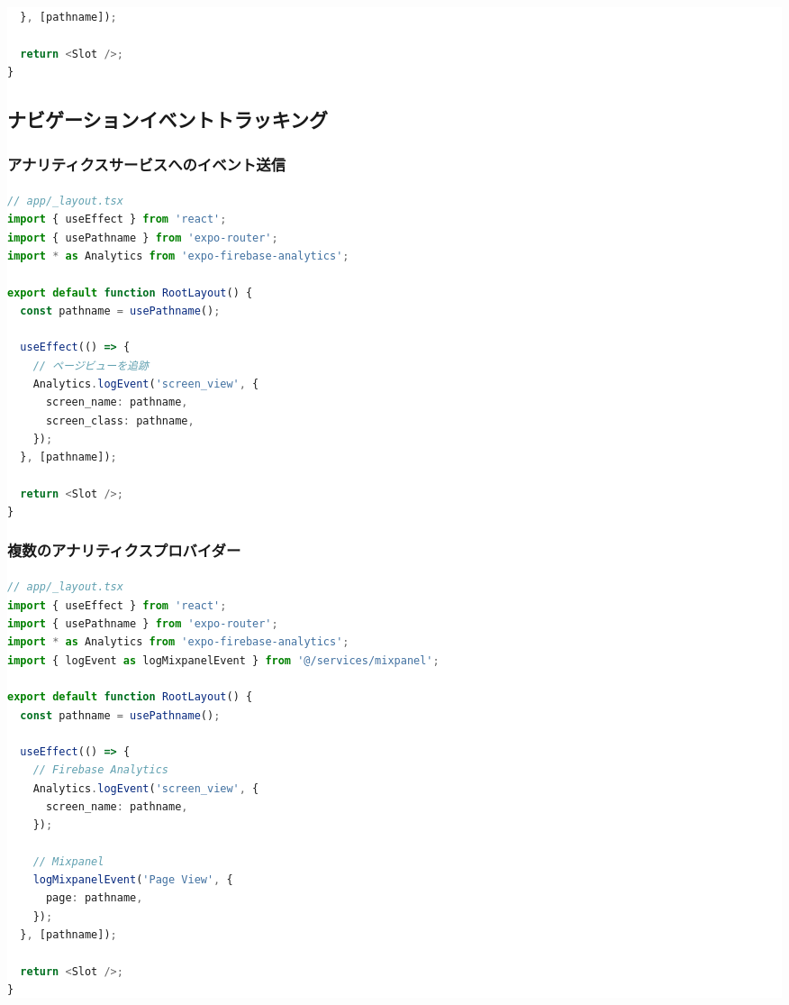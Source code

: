 ```typescript
  }, [pathname]);

  return <Slot />;
}
```

## ナビゲーションイベントトラッキング

### アナリティクスサービスへのイベント送信

```typescript
// app/_layout.tsx
import { useEffect } from 'react';
import { usePathname } from 'expo-router';
import * as Analytics from 'expo-firebase-analytics';

export default function RootLayout() {
  const pathname = usePathname();

  useEffect(() => {
    // ページビューを追跡
    Analytics.logEvent('screen_view', {
      screen_name: pathname,
      screen_class: pathname,
    });
  }, [pathname]);

  return <Slot />;
}
```

### 複数のアナリティクスプロバイダー

```typescript
// app/_layout.tsx
import { useEffect } from 'react';
import { usePathname } from 'expo-router';
import * as Analytics from 'expo-firebase-analytics';
import { logEvent as logMixpanelEvent } from '@/services/mixpanel';

export default function RootLayout() {
  const pathname = usePathname();

  useEffect(() => {
    // Firebase Analytics
    Analytics.logEvent('screen_view', {
      screen_name: pathname,
    });

    // Mixpanel
    logMixpanelEvent('Page View', {
      page: pathname,
    });
  }, [pathname]);

  return <Slot />;
}
```
